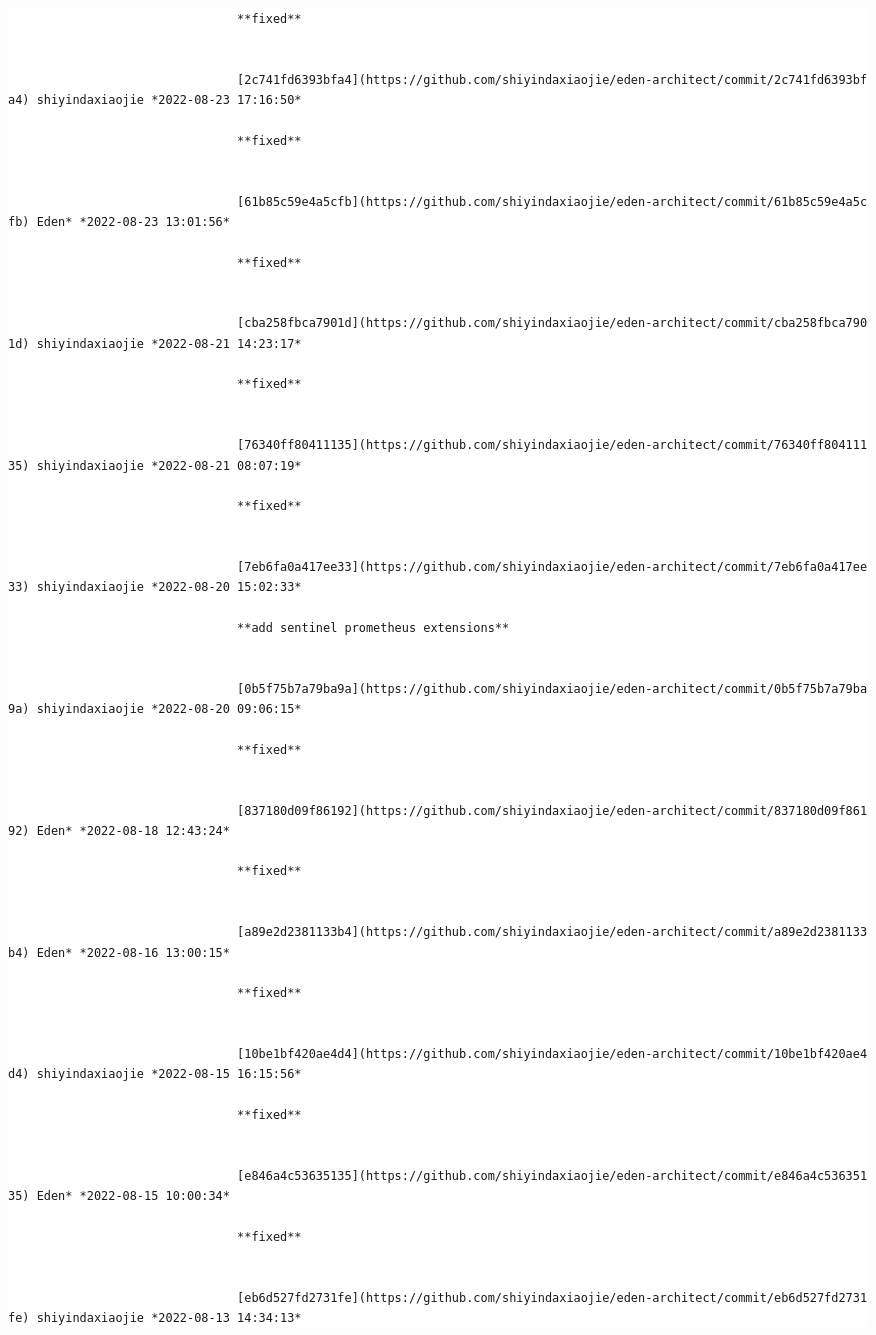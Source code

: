 									**fixed**


									[2c741fd6393bfa4](https://github.com/shiyindaxiaojie/eden-architect/commit/2c741fd6393bfa4) shiyindaxiaojie *2022-08-23 17:16:50*

									**fixed**


									[61b85c59e4a5cfb](https://github.com/shiyindaxiaojie/eden-architect/commit/61b85c59e4a5cfb) Eden* *2022-08-23 13:01:56*

									**fixed**


									[cba258fbca7901d](https://github.com/shiyindaxiaojie/eden-architect/commit/cba258fbca7901d) shiyindaxiaojie *2022-08-21 14:23:17*

									**fixed**


									[76340ff80411135](https://github.com/shiyindaxiaojie/eden-architect/commit/76340ff80411135) shiyindaxiaojie *2022-08-21 08:07:19*

									**fixed**


									[7eb6fa0a417ee33](https://github.com/shiyindaxiaojie/eden-architect/commit/7eb6fa0a417ee33) shiyindaxiaojie *2022-08-20 15:02:33*

									**add sentinel prometheus extensions**


									[0b5f75b7a79ba9a](https://github.com/shiyindaxiaojie/eden-architect/commit/0b5f75b7a79ba9a) shiyindaxiaojie *2022-08-20 09:06:15*

									**fixed**


									[837180d09f86192](https://github.com/shiyindaxiaojie/eden-architect/commit/837180d09f86192) Eden* *2022-08-18 12:43:24*

									**fixed**


									[a89e2d2381133b4](https://github.com/shiyindaxiaojie/eden-architect/commit/a89e2d2381133b4) Eden* *2022-08-16 13:00:15*

									**fixed**


									[10be1bf420ae4d4](https://github.com/shiyindaxiaojie/eden-architect/commit/10be1bf420ae4d4) shiyindaxiaojie *2022-08-15 16:15:56*

									**fixed**


									[e846a4c53635135](https://github.com/shiyindaxiaojie/eden-architect/commit/e846a4c53635135) Eden* *2022-08-15 10:00:34*

									**fixed**


									[eb6d527fd2731fe](https://github.com/shiyindaxiaojie/eden-architect/commit/eb6d527fd2731fe) shiyindaxiaojie *2022-08-13 14:34:13*
